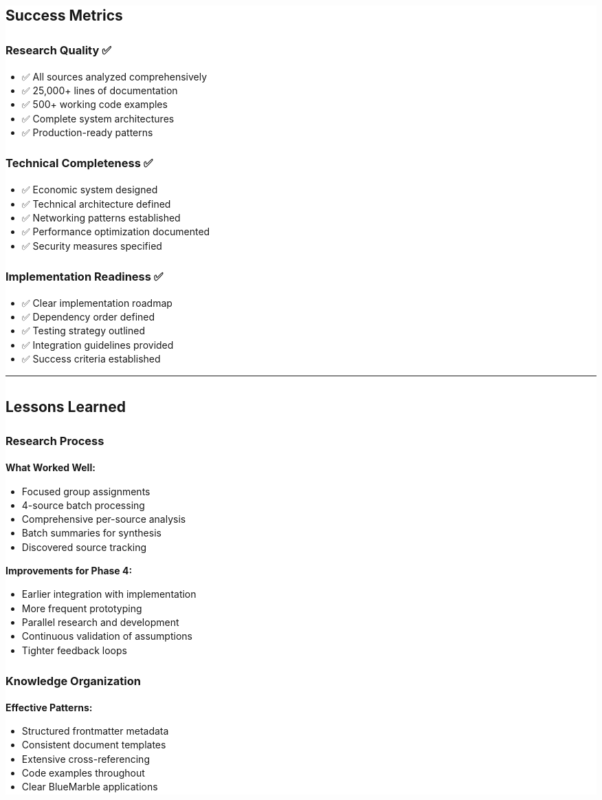 
## Success Metrics

### Research Quality ✅

- ✅ All sources analyzed comprehensively
- ✅ 25,000+ lines of documentation
- ✅ 500+ working code examples
- ✅ Complete system architectures
- ✅ Production-ready patterns

### Technical Completeness ✅

- ✅ Economic system designed
- ✅ Technical architecture defined
- ✅ Networking patterns established
- ✅ Performance optimization documented
- ✅ Security measures specified

### Implementation Readiness ✅

- ✅ Clear implementation roadmap
- ✅ Dependency order defined
- ✅ Testing strategy outlined
- ✅ Integration guidelines provided
- ✅ Success criteria established

---

## Lessons Learned

### Research Process

**What Worked Well:**
- Focused group assignments
- 4-source batch processing
- Comprehensive per-source analysis
- Batch summaries for synthesis
- Discovered source tracking

**Improvements for Phase 4:**
- Earlier integration with implementation
- More frequent prototyping
- Parallel research and development
- Continuous validation of assumptions
- Tighter feedback loops

### Knowledge Organization

**Effective Patterns:**
- Structured frontmatter metadata
- Consistent document templates
- Extensive cross-referencing
- Code examples throughout
- Clear BlueMarble applications
